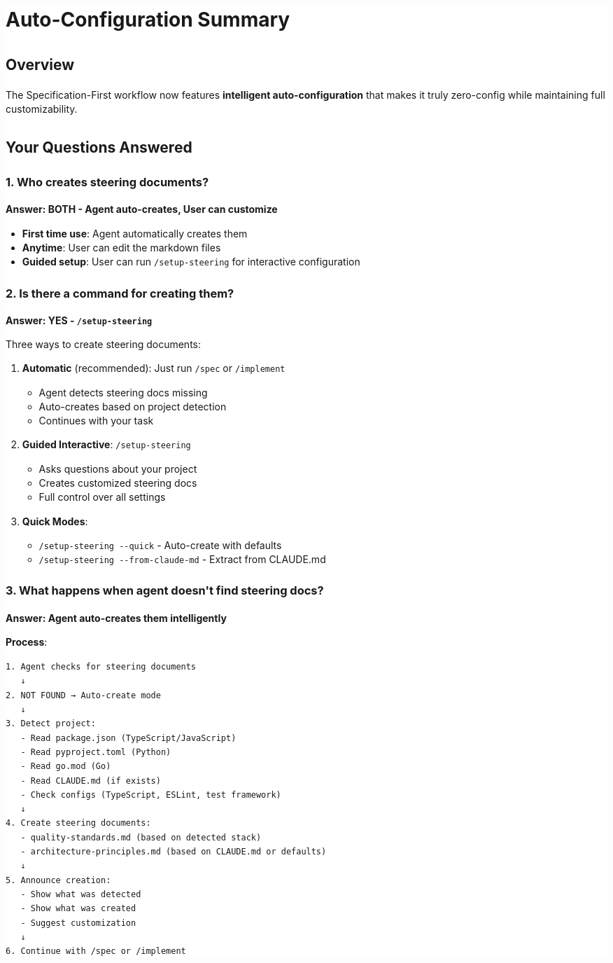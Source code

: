 # Auto-Configuration Summary

## Overview

The Specification-First workflow now features **intelligent auto-configuration** that makes it truly zero-config while maintaining full customizability.

## Your Questions Answered

### 1. Who creates steering documents?

**Answer: BOTH - Agent auto-creates, User can customize**

- **First time use**: Agent automatically creates them
- **Anytime**: User can edit the markdown files
- **Guided setup**: User can run `/setup-steering` for interactive configuration

### 2. Is there a command for creating them?

**Answer: YES - `/setup-steering`**

Three ways to create steering documents:

1. **Automatic** (recommended): Just run `/spec` or `/implement`
   - Agent detects steering docs missing
   - Auto-creates based on project detection
   - Continues with your task

2. **Guided Interactive**: `/setup-steering`
   - Asks questions about your project
   - Creates customized steering docs
   - Full control over all settings

3. **Quick Modes**:
   - `/setup-steering --quick` - Auto-create with defaults
   - `/setup-steering --from-claude-md` - Extract from CLAUDE.md

### 3. What happens when agent doesn't find steering docs?

**Answer: Agent auto-creates them intelligently**

**Process**:
```
1. Agent checks for steering documents
   ↓
2. NOT FOUND → Auto-create mode
   ↓
3. Detect project:
   - Read package.json (TypeScript/JavaScript)
   - Read pyproject.toml (Python)
   - Read go.mod (Go)
   - Read CLAUDE.md (if exists)
   - Check configs (TypeScript, ESLint, test framework)
   ↓
4. Create steering documents:
   - quality-standards.md (based on detected stack)
   - architecture-principles.md (based on CLAUDE.md or defaults)
   ↓
5. Announce creation:
   - Show what was detected
   - Show what was created
   - Suggest customization
   ↓
6. Continue with /spec or /implement
```